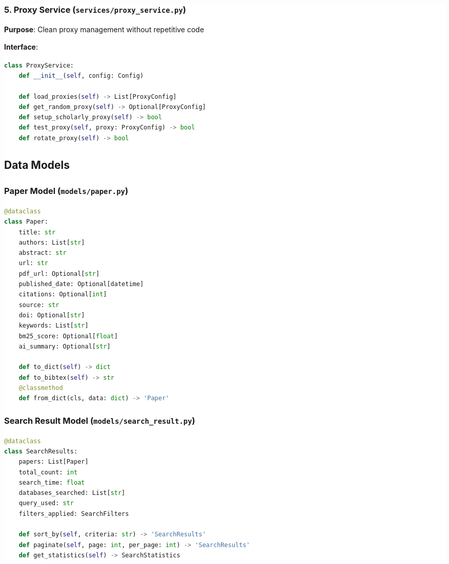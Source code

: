 ### 5. Proxy Service (`services/proxy_service.py`)

**Purpose**: Clean proxy management without repetitive code

**Interface**:
```python
class ProxyService:
    def __init__(self, config: Config)
    
    def load_proxies(self) -> List[ProxyConfig]
    def get_random_proxy(self) -> Optional[ProxyConfig]
    def setup_scholarly_proxy(self) -> bool
    def test_proxy(self, proxy: ProxyConfig) -> bool
    def rotate_proxy(self) -> bool
```

## Data Models

### Paper Model (`models/paper.py`)

```python
@dataclass
class Paper:
    title: str
    authors: List[str]
    abstract: str
    url: str
    pdf_url: Optional[str]
    published_date: Optional[datetime]
    citations: Optional[int]
    source: str
    doi: Optional[str]
    keywords: List[str]
    bm25_score: Optional[float]
    ai_summary: Optional[str]
    
    def to_dict(self) -> dict
    def to_bibtex(self) -> str
    @classmethod
    def from_dict(cls, data: dict) -> 'Paper'
```

### Search Result Model (`models/search_result.py`)

```python
@dataclass
class SearchResults:
    papers: List[Paper]
    total_count: int
    search_time: float
    databases_searched: List[str]
    query_used: str
    filters_applied: SearchFilters
    
    def sort_by(self, criteria: str) -> 'SearchResults'
    def paginate(self, page: int, per_page: int) -> 'SearchResults'
    def get_statistics(self) -> SearchStatistics
```
